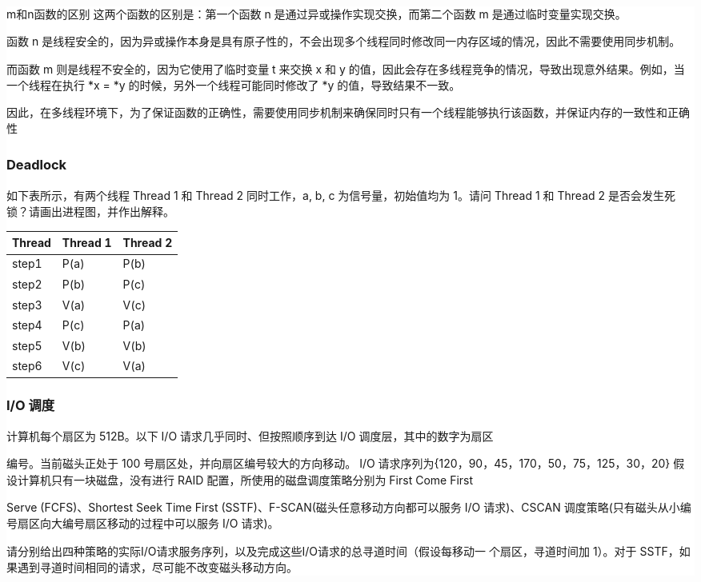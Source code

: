 m和n函数的区别
这两个函数的区别是：第一个函数 n 是通过异或操作实现交换，而第二个函数 m 是通过临时变量实现交换。

函数 n 是线程安全的，因为异或操作本身是具有原子性的，不会出现多个线程同时修改同一内存区域的情况，因此不需要使用同步机制。

而函数 m 则是线程不安全的，因为它使用了临时变量 t 来交换 x 和 y 的值，因此会存在多线程竞争的情况，导致出现意外结果。例如，当一个线程在执行 *x = *y 的时候，另外一个线程可能同时修改了 *y 的值，导致结果不一致。

因此，在多线程环境下，为了保证函数的正确性，需要使用同步机制来确保同时只有一个线程能够执行该函数，并保证内存的一致性和正确性

### Deadlock
如下表所示，有两个线程 Thread 1 和 Thread 2 同时工作，a, b, c 为信号量，初始值均为 1。请问
Thread 1 和 Thread 2 是否会发生死锁？请画出进程图，并作出解释。

|Thread| Thread 1 |Thread 2|
|--|--|--|
|step1| P(a)| P(b)|
|step2| P(b)| P(c)|
|step3| V(a)| V(c)|
|step4| P(c)| P(a)|
|step5| V(b)| V(b)|
|step6| V(c)| V(a)|

### I/O 调度
计算机每个扇区为 512B。以下 I/O 请求几乎同时、但按照顺序到达 I/O 调度层，其中的数字为扇区

编号。当前磁头正处于 100 号扇区处，并向扇区编号较大的方向移动。
I/O 请求序列为{120，90，45，170，50，75，125，30，20}
假设计算机只有一块磁盘，没有进行 RAID 配置，所使用的磁盘调度策略分别为 First Come First

Serve (FCFS)、Shortest Seek Time First (SSTF)、F-SCAN(磁头任意移动方向都可以服务 I/O 请求)、CSCAN 调度策略(只有磁头从小编号扇区向大编号扇区移动的过程中可以服务 I/O 请求)。

请分别给出四种策略的实际I/O请求服务序列，以及完成这些I/O请求的总寻道时间（假设每移动一
个扇区，寻道时间加 1）。对于 SSTF，如果遇到寻道时间相同的请求，尽可能不改变磁头移动方向。
